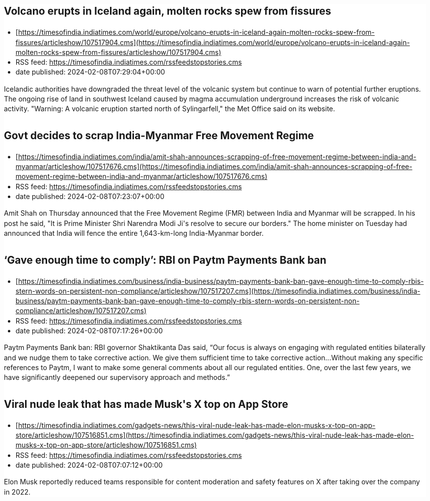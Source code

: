 ## Volcano erupts in Iceland again, molten rocks spew from fissures
 - [https://timesofindia.indiatimes.com/world/europe/volcano-erupts-in-iceland-again-molten-rocks-spew-from-fissures/articleshow/107517904.cms](https://timesofindia.indiatimes.com/world/europe/volcano-erupts-in-iceland-again-molten-rocks-spew-from-fissures/articleshow/107517904.cms)
 - RSS feed: https://timesofindia.indiatimes.com/rssfeedstopstories.cms
 - date published: 2024-02-08T07:29:04+00:00

Icelandic authorities have downgraded the threat level of the volcanic system but continue to warn of potential further eruptions. The ongoing rise of land in southwest Iceland caused by magma accumulation underground increases the risk of volcanic activity. "Warning: A volcanic eruption started north of Sylingarfell," the Met Office said on its website.

## Govt decides to scrap India-Myanmar Free Movement Regime
 - [https://timesofindia.indiatimes.com/india/amit-shah-announces-scrapping-of-free-movement-regime-between-india-and-myanmar/articleshow/107517676.cms](https://timesofindia.indiatimes.com/india/amit-shah-announces-scrapping-of-free-movement-regime-between-india-and-myanmar/articleshow/107517676.cms)
 - RSS feed: https://timesofindia.indiatimes.com/rssfeedstopstories.cms
 - date published: 2024-02-08T07:23:07+00:00

Amit Shah on Thursday announced that the Free Movement Regime (FMR) between India and Myanmar will be scrapped. In his post he said, "It is Prime Minister Shri Narendra Modi Ji's resolve to secure our borders." The home minister on Tuesday had announced that India will fence the entire 1,643-km-long India-Myanmar border.

## ‘Gave enough time to comply’: RBI on Paytm Payments Bank ban
 - [https://timesofindia.indiatimes.com/business/india-business/paytm-payments-bank-ban-gave-enough-time-to-comply-rbis-stern-words-on-persistent-non-compliance/articleshow/107517207.cms](https://timesofindia.indiatimes.com/business/india-business/paytm-payments-bank-ban-gave-enough-time-to-comply-rbis-stern-words-on-persistent-non-compliance/articleshow/107517207.cms)
 - RSS feed: https://timesofindia.indiatimes.com/rssfeedstopstories.cms
 - date published: 2024-02-08T07:17:26+00:00

Paytm Payments Bank ban: RBI governor Shaktikanta Das said, “Our focus is always on engaging with regulated entities bilaterally and we nudge them to take corrective action. We give them sufficient time to take corrective action...Without making any specific references to Paytm, I want to make some general comments about all our regulated entities. One, over the last few years, we have significantly deepened our supervisory approach and methods.”

## Viral nude leak that has made Musk's X top on App Store
 - [https://timesofindia.indiatimes.com/gadgets-news/this-viral-nude-leak-has-made-elon-musks-x-top-on-app-store/articleshow/107516851.cms](https://timesofindia.indiatimes.com/gadgets-news/this-viral-nude-leak-has-made-elon-musks-x-top-on-app-store/articleshow/107516851.cms)
 - RSS feed: https://timesofindia.indiatimes.com/rssfeedstopstories.cms
 - date published: 2024-02-08T07:07:12+00:00

Elon Musk reportedly reduced teams responsible for content moderation and safety features on X after taking over the company in 2022.
